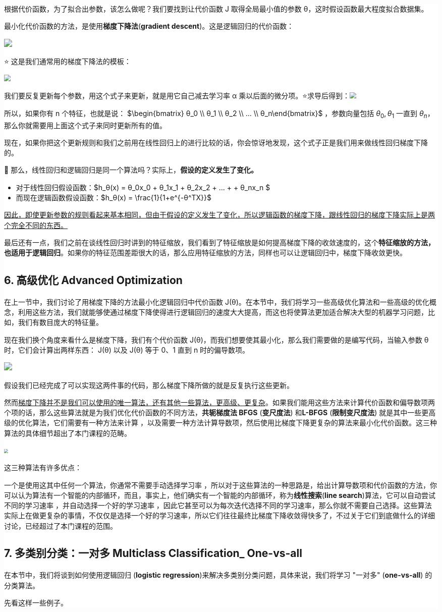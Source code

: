 根据代价函数，为了拟合出参数，该怎么做呢？我们要找到让代价函数 J 取得全局最小值的参数 θ，这时假设函数最大程度拟合数据集。

最小化代价函数的方法，是使用**梯度下降法**(**gradient descent**)。这是逻辑回归的代价函数：

![](https://gitee.com/veal98/images/raw/master/img/20200531224455.png)

⭐ 这是我们通常用的梯度下降法的模板：

<img src="https://gitee.com/veal98/images/raw/master/img/20200531224539.png" style="zoom:80%;" />

我们要反复更新每个参数，用这个式子来更新，就是用它自己减去学习率 α 乘以后面的微分项。⭐求导后得到：<img src="https://gitee.com/veal98/images/raw/master/img/20200618173447.png" style="zoom:80%;" />

所以，如果你有 n 个特征，也就是说： $\begin{bmatrix} θ_0 \\ θ_1 \\ θ_2 \\ ... \\ θ_n\end{bmatrix}$   ，参数向量包括 $θ_0,θ_1$ 一直到 $θ_n$，那么你就需要用上面这个式子来同时更新所有的值。

现在，如果你把这个更新规则和我们之前用在线性回归上的进行比较的话，你会惊讶地发现，这个式子正是我们用来做线性回归梯度下降的。

🚩 那么，线性回归和逻辑回归是同一个算法吗？实际上，**假设的定义发生了变化。**

- 对于线性回归假设函数：$h_θ(x) = θ_0x_0 + θ_1x_1 + θ_2x_2 + ... + + θ_nx_n $
- 而现在逻辑函数假设函数：$h_θ(x) = \frac{1}{1+e^{-θ^TX}}$

<u>因此，即使更新参数的规则看起来基本相同，但由于假设的定义发生了变化，所以逻辑函数的梯度下降，跟线性回归的梯度下降实际上是两个完全不同的东西。</u>

最后还有一点，我们之前在谈线性回归时讲到的特征缩放，我们看到了特征缩放是如何提高梯度下降的收敛速度的，这个**特征缩放的方法，也适用于逻辑回归**。如果你的特征范围差距很大的话，那么应用特征缩放的方法，同样也可以让逻辑回归中，梯度下降收敛更快。

## 6. 高级优化 Advanced Optimization

在上一节中，我们讨论了用梯度下降的方法最小化逻辑回归中代价函数 J(θ)。在本节中，我们将学习一些高级优化算法和一些高级的优化概念，利用这些方法，我们就能够使通过梯度下降使得进行逻辑回归的速度大大提高，而这也将使算法更加适合解决大型的机器学习问题，比如，我们有数目庞大的特征量。 

现在我们换个角度来看什么是梯度下降，我们有个代价函数 J(θ)，而我们想要使其最小化，那么我们需要做的是编写代码，当输入参数 θ 时，它们会计算出两样东西： J(θ) 以及 J(θ) 等于 0、1 直到 n 时的偏导数项。

![](https://gitee.com/veal98/images/raw/master/img/20200531230014.png)

假设我们已经完成了可以实现这两件事的代码，那么梯度下降所做的就是反复执行这些更新。 

然而<u>梯度下降并不是我们可以使用的唯一算法，还有其他一些算法，更高级、更复杂</u>。如果我们能用这些方法来计算代价函数和偏导数项两个项的话，那么这些算法就是为我们优化代价函数的不同方法，**共轭梯度法 BFGS** (**变尺度法**) 和**L-BFGS** (**限制变尺度法**) 就是其中一些更高级的优化算法，它们需要有一种方法来计算 ，以及需要一种方法计算导数项，然后使用比梯度下降更复杂的算法来最小化代价函数。这三种算法的具体细节超出了本门课程的范畴。

<img src="https://gitee.com/veal98/images/raw/master/img/20200531230213.png" style="zoom:50%;" />

这三种算法有许多优点：

一个是使用这其中任何一个算法，你通常不需要手动选择学习率 ，所以对于这些算法的一种思路是，给出计算导数项和代价函数的方法，你可以认为算法有一个智能的内部循环，而且，事实上，他们确实有一个智能的内部循环，称为**线性搜索**(**line search**)算法，它可以自动尝试不同的学习速率 ，并自动选择一个好的学习速率 ，因此它甚至可以为每次迭代选择不同的学习速率，那么你就不需要自己选择。这些算法实际上在做更复杂的事情，不仅仅是选择一个好的学习速率，所以它们往往最终比梯度下降收敛得快多了，不过关于它们到底做什么的详细讨论，已经超过了本门课程的范围。

## 7. 多类别分类：一对多 Multiclass Classification_ One-vs-all

在本节中，我们将谈到如何使用逻辑回归 (**logistic regression**)来解决多类别分类问题，具体来说，我们将学习 "一对多" (**one-vs-all**) 的分类算法。

先看这样一些例子。
